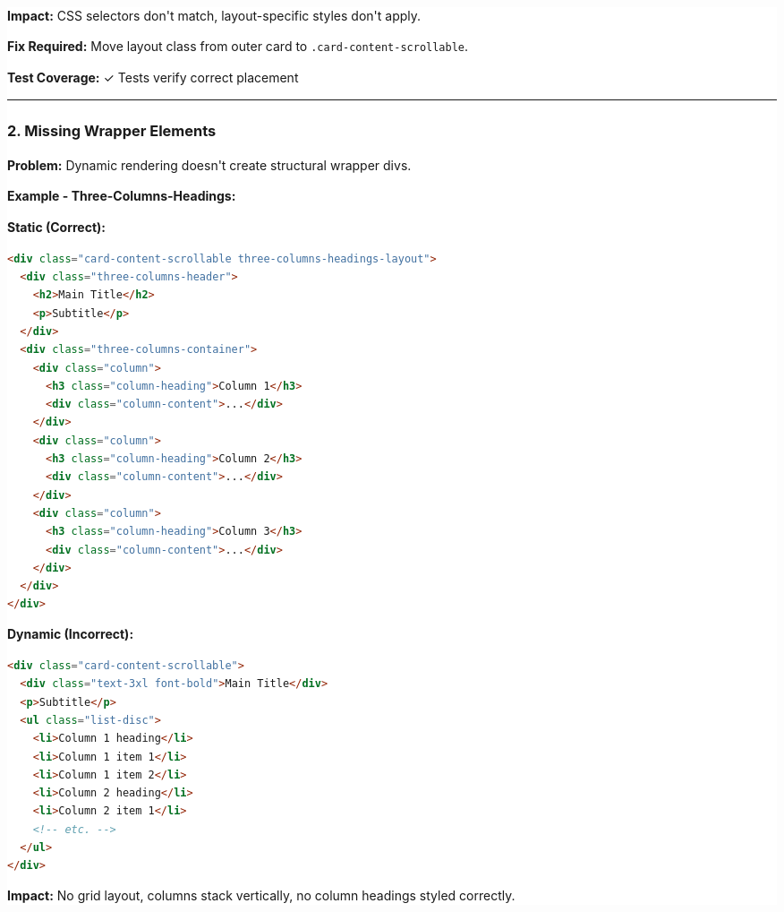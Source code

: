 **Impact:** CSS selectors don't match, layout-specific styles don't apply.

**Fix Required:** Move layout class from outer card to `.card-content-scrollable`.

**Test Coverage:** ✓ Tests verify correct placement

---

### 2. Missing Wrapper Elements

**Problem:** Dynamic rendering doesn't create structural wrapper divs.

**Example - Three-Columns-Headings:**

**Static (Correct):**
```html
<div class="card-content-scrollable three-columns-headings-layout">
  <div class="three-columns-header">
    <h2>Main Title</h2>
    <p>Subtitle</p>
  </div>
  <div class="three-columns-container">
    <div class="column">
      <h3 class="column-heading">Column 1</h3>
      <div class="column-content">...</div>
    </div>
    <div class="column">
      <h3 class="column-heading">Column 2</h3>
      <div class="column-content">...</div>
    </div>
    <div class="column">
      <h3 class="column-heading">Column 3</h3>
      <div class="column-content">...</div>
    </div>
  </div>
</div>
```

**Dynamic (Incorrect):**
```html
<div class="card-content-scrollable">
  <div class="text-3xl font-bold">Main Title</div>
  <p>Subtitle</p>
  <ul class="list-disc">
    <li>Column 1 heading</li>
    <li>Column 1 item 1</li>
    <li>Column 1 item 2</li>
    <li>Column 2 heading</li>
    <li>Column 2 item 1</li>
    <!-- etc. -->
  </ul>
</div>
```

**Impact:** No grid layout, columns stack vertically, no column headings styled correctly.
